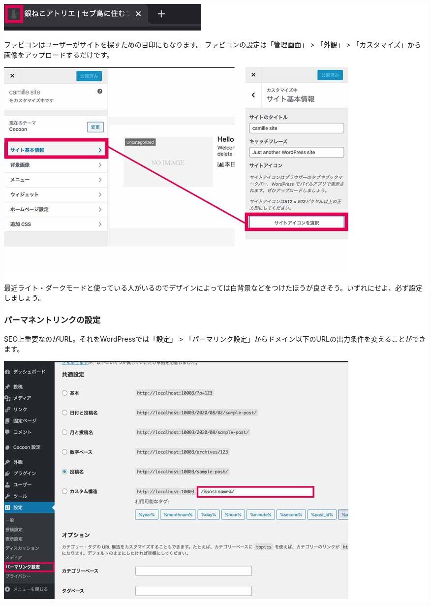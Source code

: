 ![ファビコンを設定する](./images/2020/08/entry381-3.jpg)

ファビコンはユーザーがサイトを探すための目印にもなります。
ファビコンの設定は「管理画面」 > 「外観」 > 「カスタマイズ」から画像をアップロードするだけです。

![ファビコンを設定する](./images/2020/08/entry381-4.jpg)

最近ライト・ダークモードと使っている人がいるのでデザインによっては白背景などをつけたほうが良さそう。いずれにせよ、必ず設定しましょう。

### パーマネントリンクの設定
SEO上重要なのがURL。それをWordPressでは「設定」 > 「パーマリンク設定」からドメイン以下のURLの出力条件を変えることができます。

![パーマネントリンクの設定](./images/2020/08/entry381-5.jpg)
